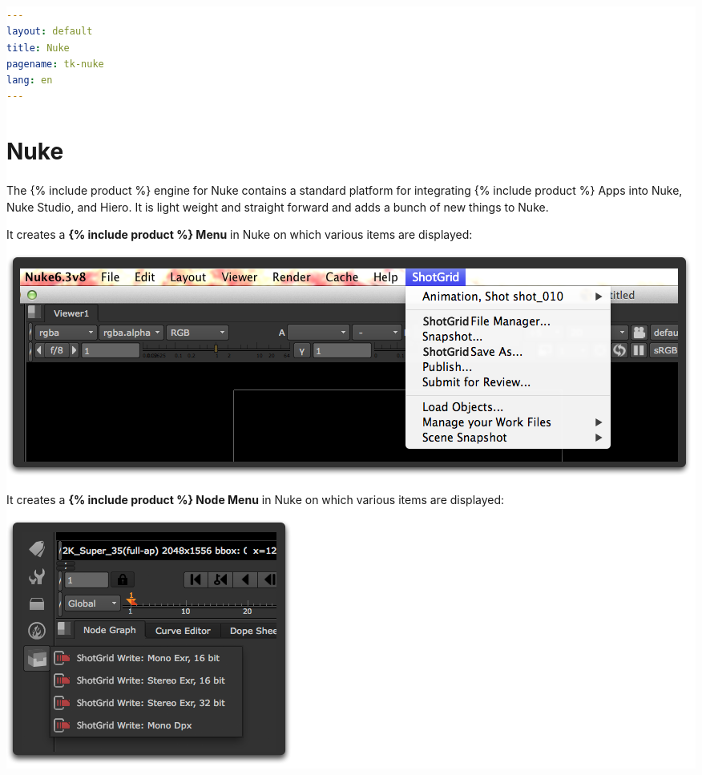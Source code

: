 ```yaml
---
layout: default
title: Nuke
pagename: tk-nuke
lang: en
---
```


# Nuke

The {% include product %} engine for Nuke contains a standard platform for integrating {% include product %} Apps into Nuke, Nuke Studio, and Hiero. It is light weight and straight forward and adds a bunch of new things to Nuke.

It creates a **{% include product %} Menu** in Nuke on which various items are displayed:

![menu](../images/engines/nuke-menu.png)

It creates a **{% include product %} Node Menu** in Nuke on which various items are displayed:

![nodes menu](../images/engines/nuke-nodes_menu.png)
